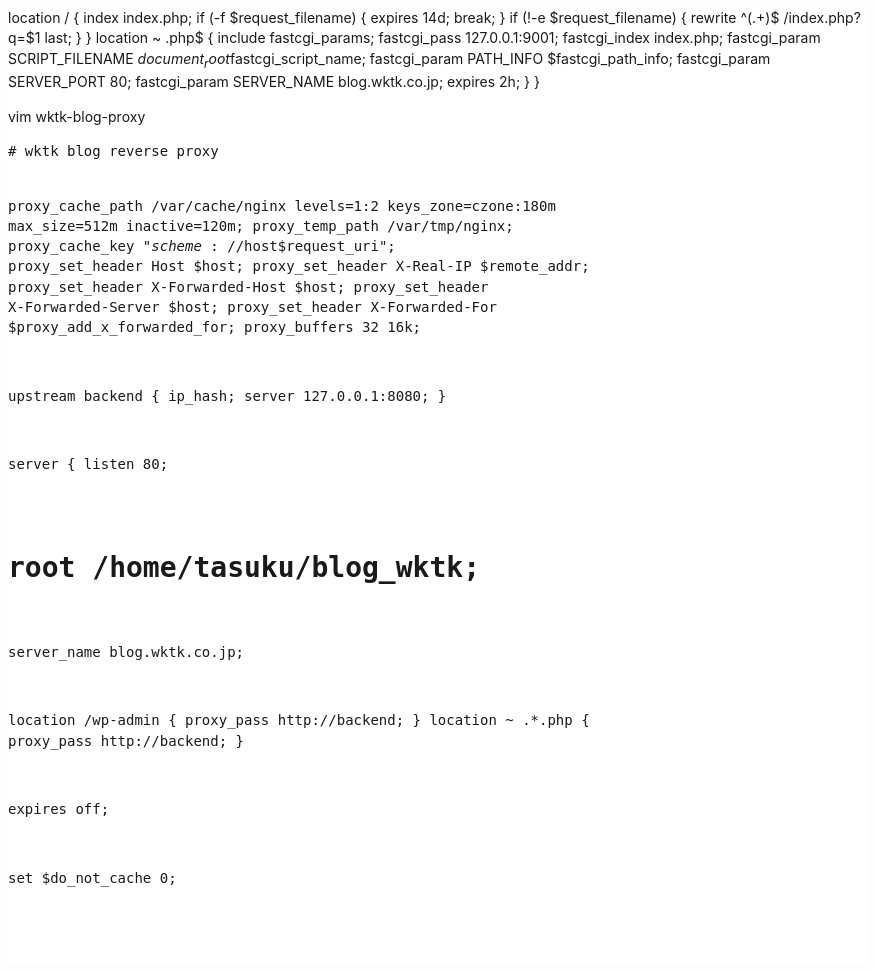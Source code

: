   location / {
    index index.php;
    if (-f $request_filename) {
      expires 14d;
      break;
    }
    if (!-e $request_filename) {
      rewrite ^(.+)$ /index.php?q=$1 last;
    }
  }
  location ~ \.php$ {
    include       fastcgi_params;
    fastcgi_pass  127.0.0.1:9001;
    fastcgi_index index.php;
    fastcgi_param SCRIPT_FILENAME $document_root$fastcgi_script_name;
    fastcgi_param PATH_INFO $fastcgi_path_info;
    fastcgi_param SERVER_PORT 80;
    fastcgi_param SERVER_NAME blog.wktk.co.jp;
    expires 2h;
  }
}
</pre>
<p>vim wktk-blog-proxy</p>
<pre># wktk blog reverse proxy

proxy_cache_path  /var/cache/nginx levels=1:2 keys_zone=czone:180m max_size=512m inactive=120m;
proxy_temp_path   /var/tmp/nginx;
proxy_cache_key   "$scheme://$host$request_uri";
proxy_set_header  Host               $host;
proxy_set_header  X-Real-IP          $remote_addr;
proxy_set_header  X-Forwarded-Host   $host;
proxy_set_header  X-Forwarded-Server $host;
proxy_set_header  X-Forwarded-For    $proxy_add_x_forwarded_for;
proxy_buffers     32 16k;

upstream backend {
  ip_hash;
  server 127.0.0.1:8080;
}

server {
  listen 80;

  # root /home/tasuku/blog_wktk;
  server_name blog.wktk.co.jp;

  location /wp-admin { proxy_pass http://backend; }
  location ~ .*\.php { proxy_pass http://backend; }

  expires off;

  set $do_not_cache 0;

